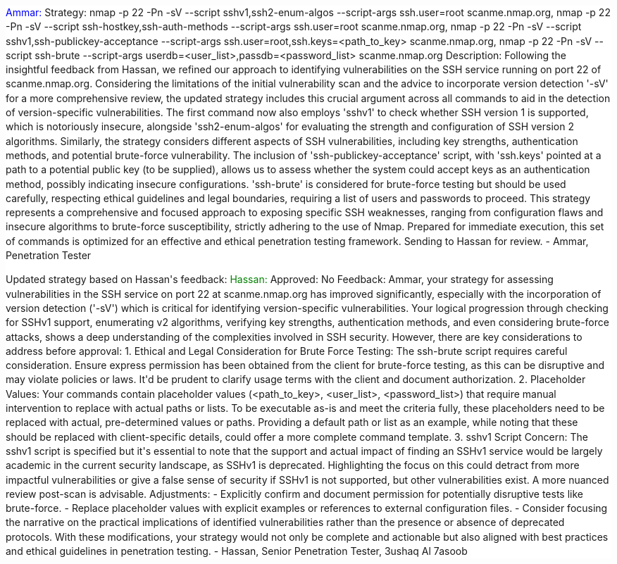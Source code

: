<span style="color: blue;">Ammar:</span>
Strategy: nmap -p 22 -Pn -sV --script sshv1,ssh2-enum-algos --script-args ssh.user=root scanme.nmap.org, nmap -p 22 -Pn -sV --script ssh-hostkey,ssh-auth-methods --script-args ssh.user=root scanme.nmap.org, nmap -p 22 -Pn -sV --script sshv1,ssh-publickey-acceptance --script-args ssh.user=root,ssh.keys=<path_to_key> scanme.nmap.org, nmap -p 22 -Pn -sV --script ssh-brute --script-args userdb=<user_list>,passdb=<password_list> scanme.nmap.org
Description: Following the insightful feedback from Hassan, we refined our approach to identifying vulnerabilities on the SSH service running on port 22 of scanme.nmap.org. Considering the limitations of the initial vulnerability scan and the advice to incorporate version detection '-sV' for a more comprehensive review, the updated strategy includes this crucial argument across all commands to aid in the detection of version-specific vulnerabilities. The first command now also employs 'sshv1' to check whether SSH version 1 is supported, which is notoriously insecure, alongside 'ssh2-enum-algos' for evaluating the strength and configuration of SSH version 2 algorithms. Similarly, the strategy considers different aspects of SSH vulnerabilities, including key strengths, authentication methods, and potential brute-force vulnerability. The inclusion of 'ssh-publickey-acceptance' script, with 'ssh.keys' pointed at a path to a potential public key (to be supplied), allows us to assess whether the system could accept keys as an authentication method, possibly indicating insecure configurations. 'ssh-brute' is considered for brute-force testing but should be used carefully, respecting ethical guidelines and legal boundaries, requiring a list of users and passwords to proceed. This strategy represents a comprehensive and focused approach to exposing specific SSH weaknesses, ranging from configuration flaws and insecure algorithms to brute-force susceptibility, strictly adhering to the use of Nmap. Prepared for immediate execution, this set of commands is optimized for an effective and ethical penetration testing framework. Sending to Hassan for review. - Ammar, Penetration Tester

Updated strategy based on Hassan's feedback:
<span style="color: green;">Hassan:</span>
Approved: No
Feedback: Ammar, your strategy for assessing vulnerabilities in the SSH service on port 22 at scanme.nmap.org has improved significantly, especially with the incorporation of version detection ('-sV') which is critical for identifying version-specific vulnerabilities. Your logical progression through checking for SSHv1 support, enumerating v2 algorithms, verifying key strengths, authentication methods, and even considering brute-force attacks, shows a deep understanding of the complexities involved in SSH security. However, there are key considerations to address before approval: 1. Ethical and Legal Consideration for Brute Force Testing: The ssh-brute script requires careful consideration. Ensure express permission has been obtained from the client for brute-force testing, as this can be disruptive and may violate policies or laws. It'd be prudent to clarify usage terms with the client and document authorization. 2. Placeholder Values: Your commands contain placeholder values (<path_to_key>, <user_list>, <password_list>) that require manual intervention to replace with actual paths or lists. To be executable as-is and meet the criteria fully, these placeholders need to be replaced with actual, pre-determined values or paths. Providing a default path or list as an example, while noting that these should be replaced with client-specific details, could offer a more complete command template. 3. sshv1 Script Concern: The sshv1 script is specified but it's essential to note that the support and actual impact of finding an SSHv1 service would be largely academic in the current security landscape, as SSHv1 is deprecated. Highlighting the focus on this could detract from more impactful vulnerabilities or give a false sense of security if SSHv1 is not supported, but other vulnerabilities exist. A more nuanced review post-scan is advisable. Adjustments: - Explicitly confirm and document permission for potentially disruptive tests like brute-force. - Replace placeholder values with explicit examples or references to external configuration files. - Consider focusing the narrative on the practical implications of identified vulnerabilities rather than the presence or absence of deprecated protocols. With these modifications, your strategy would not only be complete and actionable but also aligned with best practices and ethical guidelines in penetration testing. - Hassan, Senior Penetration Tester, 3ushaq Al 7asoob

